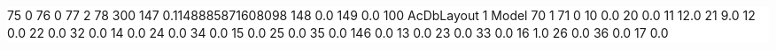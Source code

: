 75
     0
 76
     0
 77
     2
 78
   300
147
0.1148885871608098
148
0.0
149
0.0
100
AcDbLayout
  1
Model
 70
     1
 71
     0
 10
0.0
 20
0.0
 11
12.0
 21
9.0
 12
0.0
 22
0.0
 32
0.0
 14
0.0
 24
0.0
 34
0.0
 15
0.0
 25
0.0
 35
0.0
146
0.0
 13
0.0
 23
0.0
 33
0.0
 16
1.0
 26
0.0
 36
0.0
 17
0.0
